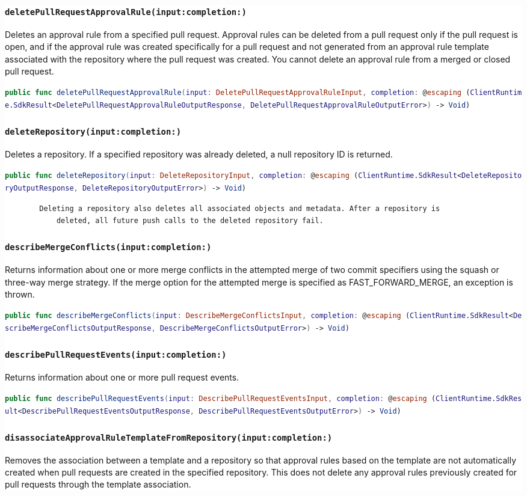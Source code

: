 ### `deletePullRequestApprovalRule(input:completion:)`

Deletes an approval rule from a specified pull request. Approval rules can be deleted from a pull request only if the pull request is open, and if the
approval rule was created specifically for a pull request and not generated from an approval rule template associated with the repository where the
pull request was created. You cannot delete an approval rule from a merged or closed pull request.

``` swift
public func deletePullRequestApprovalRule(input: DeletePullRequestApprovalRuleInput, completion: @escaping (ClientRuntime.SdkResult<DeletePullRequestApprovalRuleOutputResponse, DeletePullRequestApprovalRuleOutputError>) -> Void)
```

### `deleteRepository(input:completion:)`

Deletes a repository. If a specified repository was already deleted, a null repository
ID is returned.

``` swift
public func deleteRepository(input: DeleteRepositoryInput, completion: @escaping (ClientRuntime.SdkResult<DeleteRepositoryOutputResponse, DeleteRepositoryOutputError>) -> Void)
```

``` 
        Deleting a repository also deletes all associated objects and metadata. After a repository is
            deleted, all future push calls to the deleted repository fail.
```

### `describeMergeConflicts(input:completion:)`

Returns information about one or more merge conflicts in the attempted merge of two
commit specifiers using the squash or three-way merge strategy. If the merge option for
the attempted merge is specified as FAST\_FORWARD\_MERGE, an exception is thrown.

``` swift
public func describeMergeConflicts(input: DescribeMergeConflictsInput, completion: @escaping (ClientRuntime.SdkResult<DescribeMergeConflictsOutputResponse, DescribeMergeConflictsOutputError>) -> Void)
```

### `describePullRequestEvents(input:completion:)`

Returns information about one or more pull request events.

``` swift
public func describePullRequestEvents(input: DescribePullRequestEventsInput, completion: @escaping (ClientRuntime.SdkResult<DescribePullRequestEventsOutputResponse, DescribePullRequestEventsOutputError>) -> Void)
```

### `disassociateApprovalRuleTemplateFromRepository(input:completion:)`

Removes the association between a template and a repository so that approval rules
based on the template are not automatically created when pull requests are created in
the specified repository. This does not delete any approval rules previously created for
pull requests through the template association.
